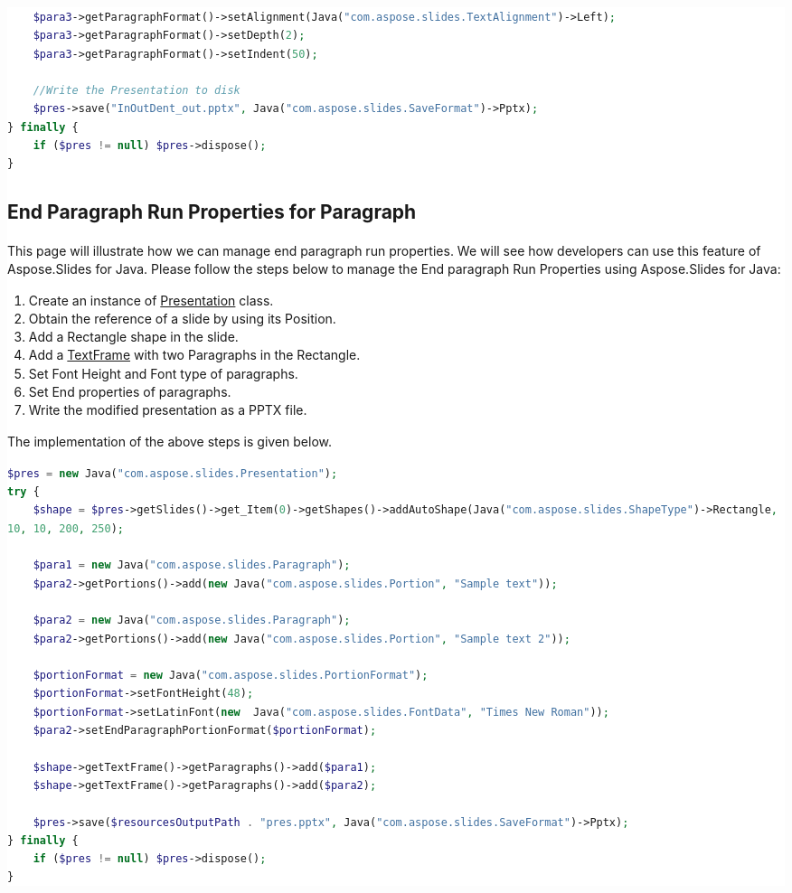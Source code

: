 ```php
    $para3->getParagraphFormat()->setAlignment(Java("com.aspose.slides.TextAlignment")->Left);
    $para3->getParagraphFormat()->setDepth(2);
    $para3->getParagraphFormat()->setIndent(50);
    
    //Write the Presentation to disk
    $pres->save("InOutDent_out.pptx", Java("com.aspose.slides.SaveFormat")->Pptx);
} finally {
    if ($pres != null) $pres->dispose();
}
```

## **End Paragraph Run Properties for Paragraph**
This page will illustrate how we can manage end paragraph run properties. We will see how developers can use this feature of Aspose.Slides for Java. Please follow the steps below to manage the End paragraph Run Properties using Aspose.Slides for Java:

1. Create an instance of [Presentation](https://apireference.aspose.com/slides/java/com.aspose.slides/Presentation) class.
1. Obtain the reference of a slide by using its Position.
1. Add a Rectangle shape in the slide.
1. Add a [TextFrame](https://apireference.aspose.com/slides/java/com.aspose.slides/TextFrame) with two Paragraphs in the Rectangle.
1. Set Font Height and Font type of paragraphs.
1. Set End properties of paragraphs.
1. Write the modified presentation as a PPTX file.

The implementation of the above steps is given below.

```php
$pres = new Java("com.aspose.slides.Presentation");
try {
    $shape = $pres->getSlides()->get_Item(0)->getShapes()->addAutoShape(Java("com.aspose.slides.ShapeType")->Rectangle, 10, 10, 200, 250);

    $para1 = new Java("com.aspose.slides.Paragraph");
    $para2->getPortions()->add(new Java("com.aspose.slides.Portion", "Sample text"));

    $para2 = new Java("com.aspose.slides.Paragraph");
    $para2->getPortions()->add(new Java("com.aspose.slides.Portion", "Sample text 2"));

    $portionFormat = new Java("com.aspose.slides.PortionFormat");
    $portionFormat->setFontHeight(48);
    $portionFormat->setLatinFont(new  Java("com.aspose.slides.FontData", "Times New Roman"));
    $para2->setEndParagraphPortionFormat($portionFormat);

    $shape->getTextFrame()->getParagraphs()->add($para1);
    $shape->getTextFrame()->getParagraphs()->add($para2);

    $pres->save($resourcesOutputPath . "pres.pptx", Java("com.aspose.slides.SaveFormat")->Pptx);
} finally {
    if ($pres != null) $pres->dispose();
}
```
